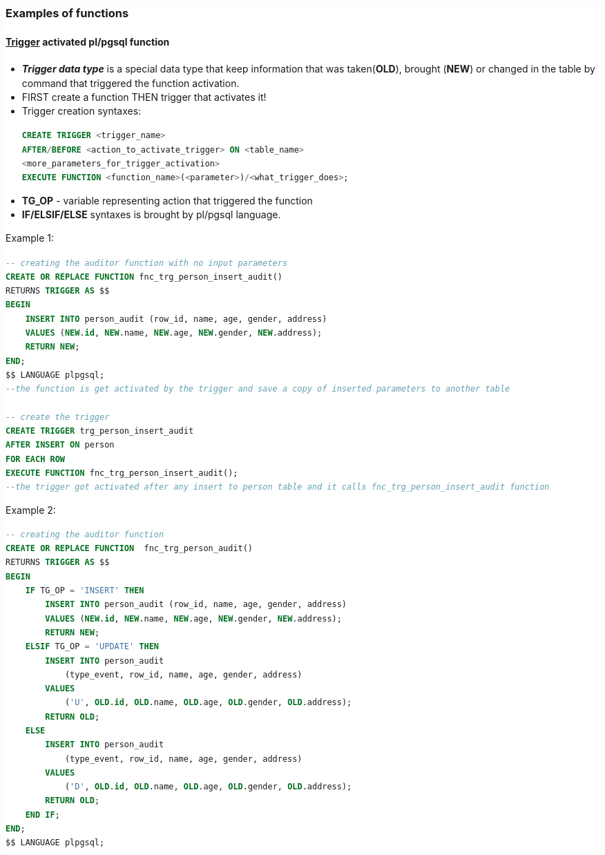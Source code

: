 ### Examples of functions

#### [Trigger](#terms) activated pl/pgsql function 
* ***Trigger data type*** is a special data type that keep information that was taken(**OLD**), brought (**NEW**) or changed in  the table by command that triggered the function activation.
* FIRST create a function THEN trigger that activates it!
* Trigger creation syntaxes:
    ```SQL
    CREATE TRIGGER <trigger_name>
    AFTER/BEFORE <action_to_activate_trigger> ON <table_name>
    <more_parameters_for_trigger_activation>
    EXECUTE FUNCTION <function_name>(<parameter>)/<what_trigger_does>;
    ```
* **TG_OP** - variable representing action that triggered the function
* **IF/ELSIF/ELSE** syntaxes is brought by pl/pgsql language.  

Example 1: 
```SQL
-- creating the auditor function with no input parameters
CREATE OR REPLACE FUNCTION fnc_trg_person_insert_audit()
RETURNS TRIGGER AS $$
BEGIN
    INSERT INTO person_audit (row_id, name, age, gender, address)
    VALUES (NEW.id, NEW.name, NEW.age, NEW.gender, NEW.address);
    RETURN NEW;
END;
$$ LANGUAGE plpgsql;
--the function is get activated by the trigger and save a copy of inserted parameters to another table

-- create the trigger
CREATE TRIGGER trg_person_insert_audit
AFTER INSERT ON person
FOR EACH ROW
EXECUTE FUNCTION fnc_trg_person_insert_audit();
--the trigger got activated after any insert to person table and it calls fnc_trg_person_insert_audit function
```
Example 2:
```SQL
-- creating the auditor function
CREATE OR REPLACE FUNCTION  fnc_trg_person_audit()
RETURNS TRIGGER AS $$
BEGIN
    IF TG_OP = 'INSERT' THEN
        INSERT INTO person_audit (row_id, name, age, gender, address)
        VALUES (NEW.id, NEW.name, NEW.age, NEW.gender, NEW.address);
        RETURN NEW;
    ELSIF TG_OP = 'UPDATE' THEN
        INSERT INTO person_audit
            (type_event, row_id, name, age, gender, address)
        VALUES 
            ('U', OLD.id, OLD.name, OLD.age, OLD.gender, OLD.address);
        RETURN OLD;
    ELSE
        INSERT INTO person_audit 
            (type_event, row_id, name, age, gender, address)
        VALUES
            ('D', OLD.id, OLD.name, OLD.age, OLD.gender, OLD.address);
        RETURN OLD;
    END IF;
END;
$$ LANGUAGE plpgsql;

```
